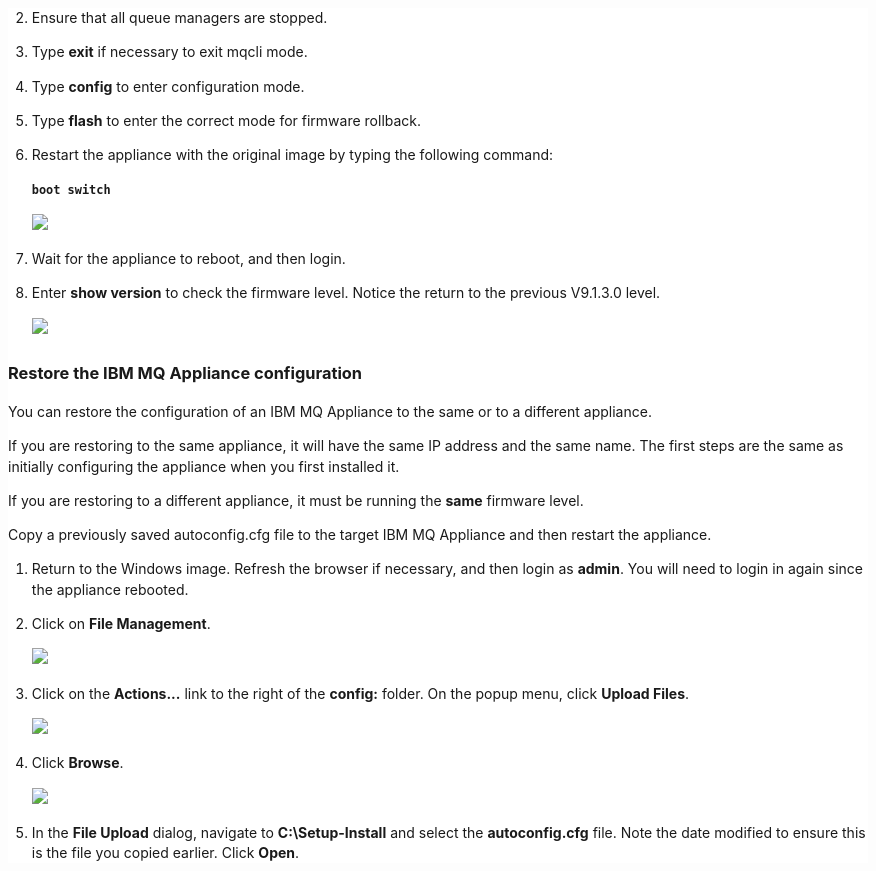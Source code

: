 2. Ensure that all queue managers are stopped.

3. Type **exit** if necessary to exit mqcli mode.

4. Type **config** to enter configuration mode.

5. Type **flash** to enter the correct mode for firmware rollback.

6. Restart the appliance with the original image by typing the
    following command:

	**`boot switch`**
	
	![](./images/pots/mq-appliance/lab7/image50.png)

7. Wait for the appliance to reboot, and then login.

8. Enter **show version** to check the firmware level. Notice the
    return to the previous V9.1.3.0 level.
    
    ![](./images/pots/mq-appliance/lab7/image51.png)

### Restore the IBM MQ Appliance configuration 

You can restore the configuration of an IBM MQ Appliance to the same or
to a different appliance.

If you are restoring to the same appliance, it will have the same IP
address and the same name. The first steps are the same as initially
configuring the appliance when you first installed it.

If you are restoring to a different appliance, it must be running the
**same** firmware level.

Copy a previously saved autoconfig.cfg file to the target IBM MQ
Appliance and then restart the appliance.

1. Return to the Windows image. Refresh the browser if necessary, and
    then login as **admin**. You will need to login in again since the
    appliance rebooted.

2. Click on **File Management**.

    ![](./images/pots/mq-appliance/lab7/image52.png)

3. Click on the **Actions...** link to the right of the **config:**
    folder. On the popup menu, click **Upload Files**.

    ![](./images/pots/mq-appliance/lab7/image53.png)
    
4. Click **Browse**.
    
    ![](./images/pots/mq-appliance/lab7/image54.png)

5. In the **File Upload** dialog, navigate to **C:\\Setup-Install** and
    select the **autoconfig.cfg** file. Note the date modified to ensure
    this is the file you copied earlier. Click **Open**.
